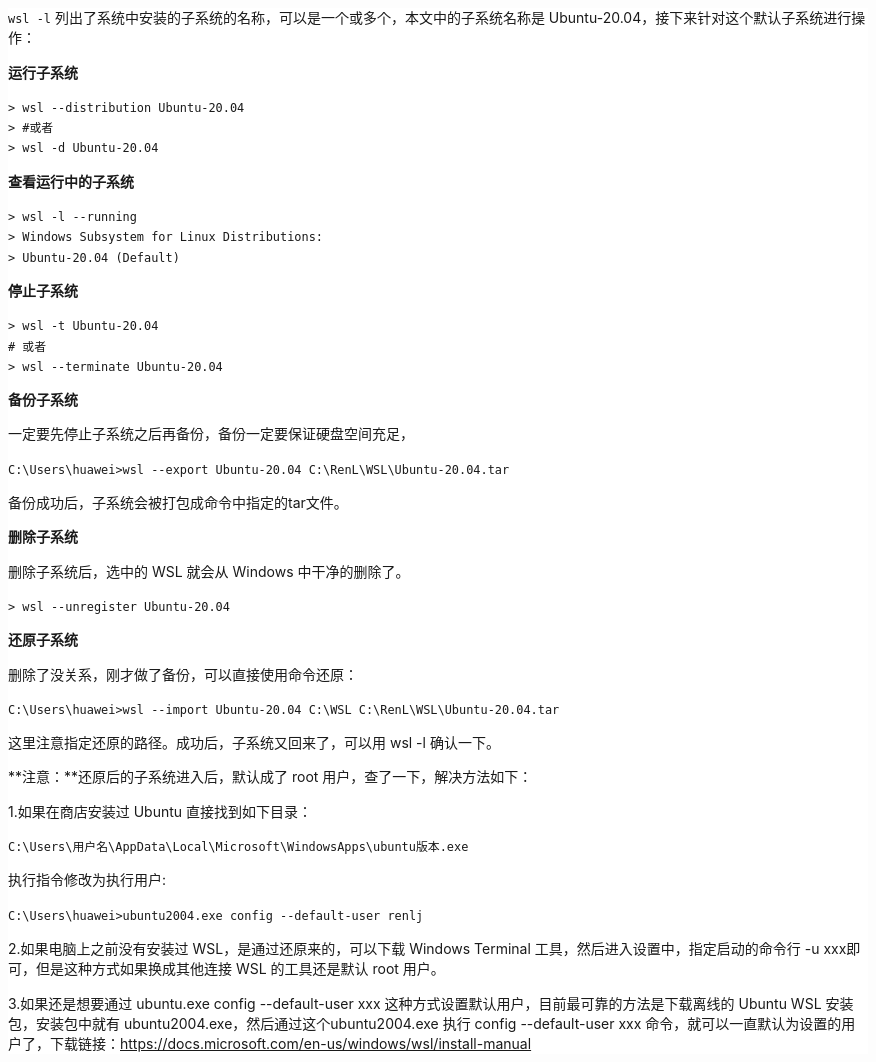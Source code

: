 `wsl -l` 列出了系统中安装的子系统的名称，可以是一个或多个，本文中的子系统名称是 Ubuntu-20.04，接下来针对这个默认子系统进行操作：

**运行子系统**

```
> wsl --distribution Ubuntu-20.04
> #或者
> wsl -d Ubuntu-20.04
```

**查看运行中的子系统**

```
> wsl -l --running
> Windows Subsystem for Linux Distributions:
> Ubuntu-20.04 (Default)
```

**停止子系统**

```
> wsl -t Ubuntu-20.04
# 或者
> wsl --terminate Ubuntu-20.04
```

**备份子系统**

一定要先停止子系统之后再备份，备份一定要保证硬盘空间充足，

	C:\Users\huawei>wsl --export Ubuntu-20.04 C:\RenL\WSL\Ubuntu-20.04.tar

备份成功后，子系统会被打包成命令中指定的tar文件。

**删除子系统**

删除子系统后，选中的 WSL 就会从 Windows 中干净的删除了。

	> wsl --unregister Ubuntu-20.04

**还原子系统**

删除了没关系，刚才做了备份，可以直接使用命令还原：

	C:\Users\huawei>wsl --import Ubuntu-20.04 C:\WSL C:\RenL\WSL\Ubuntu-20.04.tar 

这里注意指定还原的路径。成功后，子系统又回来了，可以用 wsl -l 确认一下。

**注意：**还原后的子系统进入后，默认成了 root 用户，查了一下，解决方法如下：

1.如果在商店安装过 Ubuntu 直接找到如下目录：

	C:\Users\用户名\AppData\Local\Microsoft\WindowsApps\ubuntu版本.exe

执行指令修改为执行用户:

	C:\Users\huawei>ubuntu2004.exe config --default-user renlj

2.如果电脑上之前没有安装过 WSL，是通过还原来的，可以下载 Windows Terminal 工具，然后进入设置中，指定启动的命令行 -u xxx即可，但是这种方式如果换成其他连接 WSL 的工具还是默认 root 用户。

3.如果还是想要通过 ubuntu.exe config --default-user xxx 这种方式设置默认用户，目前最可靠的方法是下载离线的 Ubuntu WSL 安装包，安装包中就有 ubuntu2004.exe，然后通过这个ubuntu2004.exe 执行 config --default-user xxx 命令，就可以一直默认为设置的用户了，下载链接：https://docs.microsoft.com/en-us/windows/wsl/install-manual
